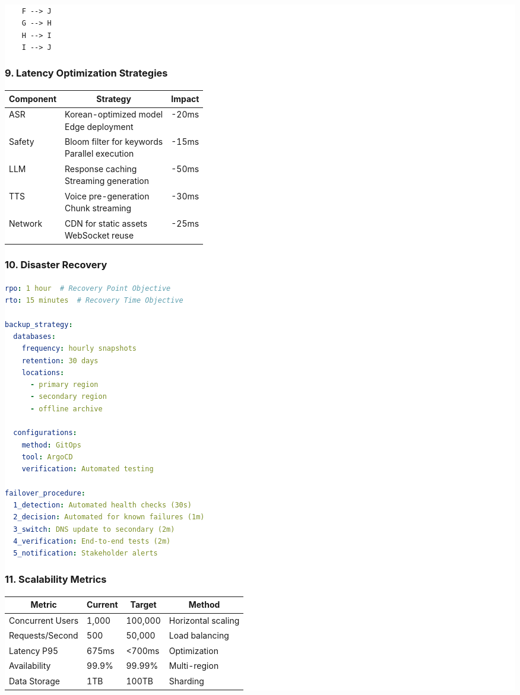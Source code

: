 ```mermaid
    F --> J
    G --> H
    H --> I
    I --> J
```

### 9. Latency Optimization Strategies

| Component | Strategy | Impact |
|-----------|----------|--------|
| ASR | Korean-optimized model<br/>Edge deployment | -20ms |
| Safety | Bloom filter for keywords<br/>Parallel execution | -15ms |
| LLM | Response caching<br/>Streaming generation | -50ms |
| TTS | Voice pre-generation<br/>Chunk streaming | -30ms |
| Network | CDN for static assets<br/>WebSocket reuse | -25ms |

### 10. Disaster Recovery

```yaml
rpo: 1 hour  # Recovery Point Objective
rto: 15 minutes  # Recovery Time Objective

backup_strategy:
  databases:
    frequency: hourly snapshots
    retention: 30 days
    locations:
      - primary region
      - secondary region
      - offline archive
      
  configurations:
    method: GitOps
    tool: ArgoCD
    verification: Automated testing
    
failover_procedure:
  1_detection: Automated health checks (30s)
  2_decision: Automated for known failures (1m)
  3_switch: DNS update to secondary (2m)
  4_verification: End-to-end tests (2m)
  5_notification: Stakeholder alerts
```

### 11. Scalability Metrics

| Metric | Current | Target | Method |
|--------|---------|--------|--------|
| Concurrent Users | 1,000 | 100,000 | Horizontal scaling |
| Requests/Second | 500 | 50,000 | Load balancing |
| Latency P95 | 675ms | <700ms | Optimization |
| Availability | 99.9% | 99.99% | Multi-region |
| Data Storage | 1TB | 100TB | Sharding |
